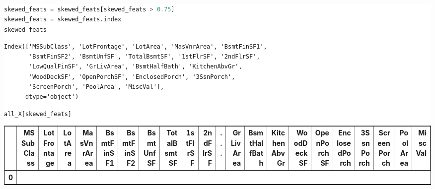
```python
skewed_feats = skewed_feats[skewed_feats > 0.75]
skewed_feats = skewed_feats.index
skewed_feats
```




    Index(['MSSubClass', 'LotFrontage', 'LotArea', 'MasVnrArea', 'BsmtFinSF1',
           'BsmtFinSF2', 'BsmtUnfSF', 'TotalBsmtSF', '1stFlrSF', '2ndFlrSF',
           'LowQualFinSF', 'GrLivArea', 'BsmtHalfBath', 'KitchenAbvGr',
           'WoodDeckSF', 'OpenPorchSF', 'EnclosedPorch', '3SsnPorch',
           'ScreenPorch', 'PoolArea', 'MiscVal'],
          dtype='object')




```python
all_X[skewed_feats] 
```




<div>
<style scoped>
    .dataframe tbody tr th:only-of-type {
        vertical-align: middle;
    }

    .dataframe tbody tr th {
        vertical-align: top;
    }

    .dataframe thead th {
        text-align: right;
    }
</style>
<table border="1" class="dataframe">
  <thead>
    <tr style="text-align: right;">
      <th></th>
      <th>MSSubClass</th>
      <th>LotFrontage</th>
      <th>LotArea</th>
      <th>MasVnrArea</th>
      <th>BsmtFinSF1</th>
      <th>BsmtFinSF2</th>
      <th>BsmtUnfSF</th>
      <th>TotalBsmtSF</th>
      <th>1stFlrSF</th>
      <th>2ndFlrSF</th>
      <th>...</th>
      <th>GrLivArea</th>
      <th>BsmtHalfBath</th>
      <th>KitchenAbvGr</th>
      <th>WoodDeckSF</th>
      <th>OpenPorchSF</th>
      <th>EnclosedPorch</th>
      <th>3SsnPorch</th>
      <th>ScreenPorch</th>
      <th>PoolArea</th>
      <th>MiscVal</th>
    </tr>
  </thead>
  <tbody>
    <tr>
      <th>0</th>